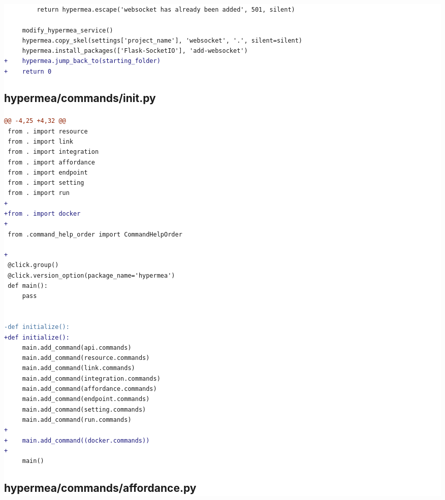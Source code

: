 ```diff
         return hypermea.escape('websocket has already been added', 501, silent)
 
     modify_hypermea_service()
     hypermea.copy_skel(settings['project_name'], 'websocket', '.', silent=silent)
     hypermea.install_packages(['Flask-SocketIO'], 'add-websocket')
+    hypermea.jump_back_to(starting_folder)
+    return 0
```

## hypermea/commands/__init__.py

```diff
@@ -4,25 +4,32 @@
 from . import resource
 from . import link
 from . import integration
 from . import affordance
 from . import endpoint
 from . import setting
 from . import run
+
+from . import docker
+
 from .command_help_order import CommandHelpOrder
 
+
 @click.group()
 @click.version_option(package_name='hypermea')
 def main():
     pass
 
 
-def initialize():        
+def initialize():
     main.add_command(api.commands)
     main.add_command(resource.commands)
     main.add_command(link.commands)
     main.add_command(integration.commands)
     main.add_command(affordance.commands)
     main.add_command(endpoint.commands)
     main.add_command(setting.commands)
     main.add_command(run.commands)
+
+    main.add_command((docker.commands))
+
     main()
```

## hypermea/commands/affordance.py
